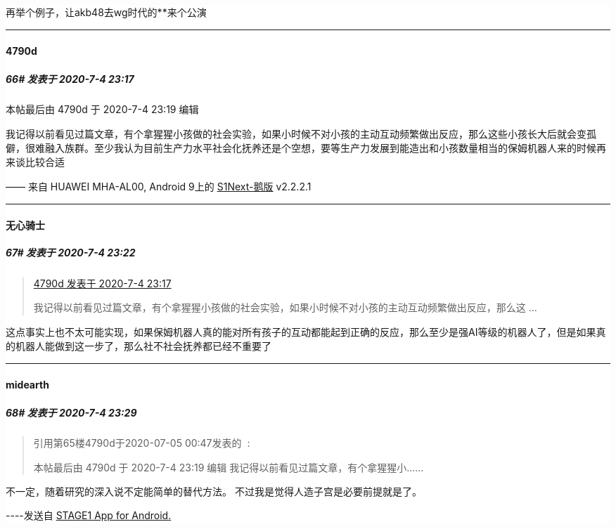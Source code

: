 再举个例子，让akb48去wg时代的**来个公演







*****

####  4790d  
##### 66#       发表于 2020-7-4 23:17



 本帖最后由 4790d 于 2020-7-4 23:19 编辑 

我记得以前看见过篇文章，有个拿猩猩小孩做的社会实验，如果小时候不对小孩的主动互动频繁做出反应，那么这些小孩长大后就会变孤僻，很难融入族群。至少我认为目前生产力水平社会化抚养还是个空想，要等生产力发展到能造出和小孩数量相当的保姆机器人来的时候再来谈比较合适

—— 来自 HUAWEI MHA-AL00, Android 9上的 [S1Next-鹅版](https://github.com/ykrank/S1-Next/releases) v2.2.2.1







*****

####  无心骑士  
##### 67#       发表于 2020-7-4 23:22



<blockquote><a href="httphttps://bbs.saraba1st.com/2b/forum.php?mod=redirect&amp;goto=findpost&amp;pid=48070425&amp;ptid=1945837" target="_blank">4790d 发表于 2020-7-4 23:17</a>

我记得以前看见过篇文章，有个拿猩猩小孩做的社会实验，如果小时候不对小孩的主动互动频繁做出反应，那么这 ...</blockquote>
这点事实上也不太可能实现，如果保姆机器人真的能对所有孩子的互动都能起到正确的反应，那么至少是强AI等级的机器人了，但是如果真的机器人能做到这一步了，那么社不社会抚养都已经不重要了







*****

####  midearth  
##### 68#       发表于 2020-7-4 23:29



<blockquote>引用第65楼4790d于2020-07-05 00:47发表的  :

本帖最后由 4790d 于 2020-7-4 23:19 编辑 我记得以前看见过篇文章，有个拿猩猩小......</blockquote>
不一定，随着研究的深入说不定能简单的替代方法。
不过我是觉得人造子宫是必要前提就是了。


----发送自 [STAGE1 App for Android.](http://stage1.5j4m.com/?1.36)






